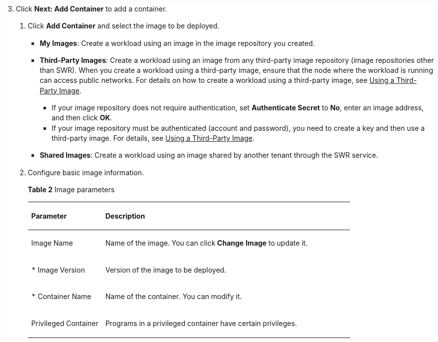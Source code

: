 3.  Click  **Next: Add Container**  to add a container.
    1.  Click  **Add Container**  and select the image to be deployed.
        -   **My Images**: Create a workload using an image in the image repository you created.
        -   **Third-Party Images**: Create a workload using an image from any third-party image repository \(image repositories other than SWR\). When you create a workload using a third-party image, ensure that the node where the workload is running can access public networks. For details on how to create a workload using a third-party image, see  [Using a Third-Party Image](using-a-third-party-image.md).
            -   If your image repository does not require authentication, set  **Authenticate Secret**  to  **No**, enter an image address, and then click  **OK**.
            -   If your image repository must be authenticated \(account and password\), you need to create a key and then use a third-party image. For details, see  [Using a Third-Party Image](using-a-third-party-image.md).

        -   **Shared Images**: Create a workload using an image shared by another tenant through the SWR service.

    2.  Configure basic image information.

        **Table  2**  Image parameters

        <a name="table128216444815"></a>
        <table><thead align="left"><tr id="row0282348486"><th class="cellrowborder" valign="top" width="23%" id="mcps1.2.3.1.1"><p id="p3282147483"><a name="p3282147483"></a><a name="p3282147483"></a>Parameter</p>
        </th>
        <th class="cellrowborder" valign="top" width="77%" id="mcps1.2.3.1.2"><p id="p1828244144819"><a name="p1828244144819"></a><a name="p1828244144819"></a>Description</p>
        </th>
        </tr>
        </thead>
        <tbody><tr id="row1844916557597"><td class="cellrowborder" valign="top" width="23%" headers="mcps1.2.3.1.1 "><p id="p182837474815"><a name="p182837474815"></a><a name="p182837474815"></a>Image Name</p>
        </td>
        <td class="cellrowborder" valign="top" width="77%" headers="mcps1.2.3.1.2 "><p id="p3283134134820"><a name="p3283134134820"></a><a name="p3283134134820"></a>Name of the image. You can click <strong id="b84235270617012"><a name="b84235270617012"></a><a name="b84235270617012"></a>Change Image</strong> to update it.</p>
        </td>
        </tr>
        <tr id="row338117362515"><td class="cellrowborder" valign="top" width="23%" headers="mcps1.2.3.1.1 "><p id="p1038143616517"><a name="p1038143616517"></a><a name="p1038143616517"></a>* Image Version</p>
        </td>
        <td class="cellrowborder" valign="top" width="77%" headers="mcps1.2.3.1.2 "><p id="p1338110368519"><a name="p1338110368519"></a><a name="p1338110368519"></a>Version of the image to be deployed.</p>
        </td>
        </tr>
        <tr id="row32839494813"><td class="cellrowborder" valign="top" width="23%" headers="mcps1.2.3.1.1 "><p id="p122831140486"><a name="p122831140486"></a><a name="p122831140486"></a>* Container Name</p>
        </td>
        <td class="cellrowborder" valign="top" width="77%" headers="mcps1.2.3.1.2 "><p id="p528314415486"><a name="p528314415486"></a><a name="p528314415486"></a>Name of the container. You can modify it.</p>
        </td>
        </tr>
        <tr id="row1449911299503"><td class="cellrowborder" valign="top" width="23%" headers="mcps1.2.3.1.1 "><p id="p53374336504"><a name="p53374336504"></a><a name="p53374336504"></a>Privileged Container</p>
        </td>
        <td class="cellrowborder" valign="top" width="77%" headers="mcps1.2.3.1.2 "><p id="p49887211526"><a name="p49887211526"></a><a name="p49887211526"></a>Programs in a privileged container have certain privileges.</p>